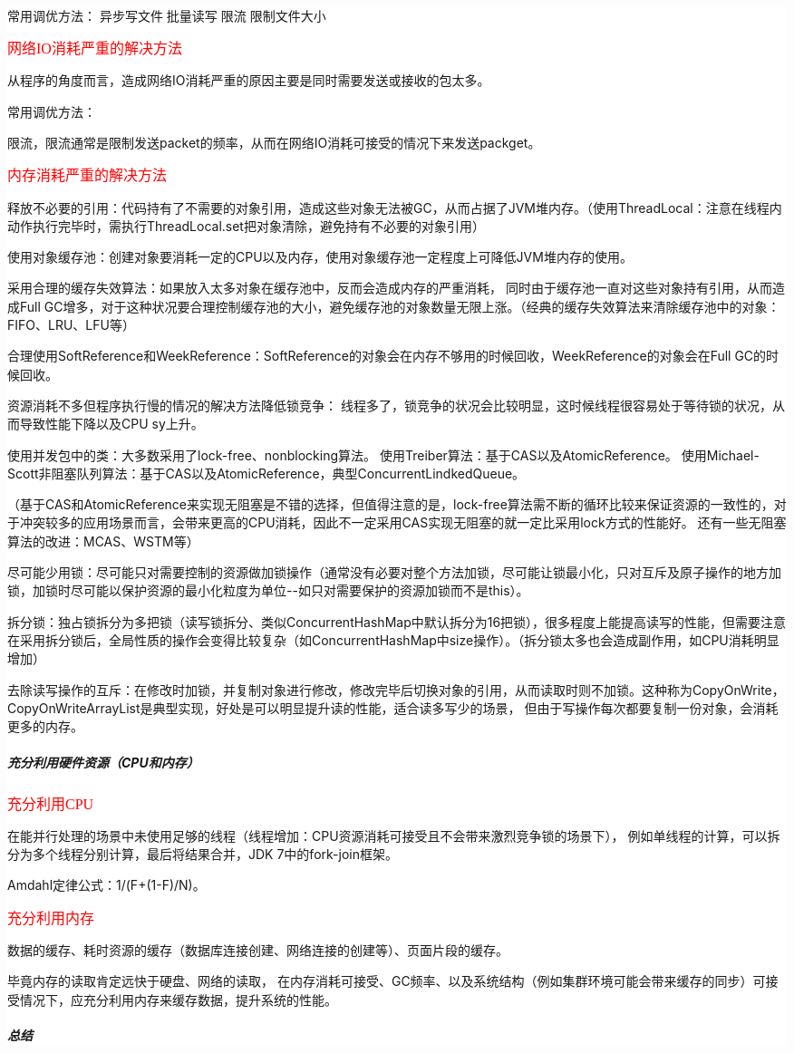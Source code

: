 常用调优方法：
	异步写文件
	批量读写
	限流
	限制文件大小

<font color=#FF0000 size=3 face="微软雅黑" >网络IO消耗严重的解决方法</font>

从程序的角度而言，造成网络IO消耗严重的原因主要是同时需要发送或接收的包太多。

常用调优方法：

限流，限流通常是限制发送packet的频率，从而在网络IO消耗可接受的情况下来发送packget。

<font color=#FF0000 size=3 face="微软雅黑" >内存消耗严重的解决方法</font>

释放不必要的引用：代码持有了不需要的对象引用，造成这些对象无法被GC，从而占据了JVM堆内存。（使用ThreadLocal：注意在线程内动作执行完毕时，需执行ThreadLocal.set把对象清除，避免持有不必要的对象引用）

使用对象缓存池：创建对象要消耗一定的CPU以及内存，使用对象缓存池一定程度上可降低JVM堆内存的使用。

采用合理的缓存失效算法：如果放入太多对象在缓存池中，反而会造成内存的严重消耗， 同时由于缓存池一直对这些对象持有引用，从而造成Full GC增多，对于这种状况要合理控制缓存池的大小，避免缓存池的对象数量无限上涨。（经典的缓存失效算法来清除缓存池中的对象：FIFO、LRU、LFU等）

合理使用SoftReference和WeekReference：SoftReference的对象会在内存不够用的时候回收，WeekReference的对象会在Full GC的时候回收。

资源消耗不多但程序执行慢的情况的解决方法降低锁竞争： 线程多了，锁竞争的状况会比较明显，这时候线程很容易处于等待锁的状况，从而导致性能下降以及CPU sy上升。

使用并发包中的类：大多数采用了lock-free、nonblocking算法。
使用Treiber算法：基于CAS以及AtomicReference。
使用Michael-Scott非阻塞队列算法：基于CAS以及AtomicReference，典型ConcurrentLindkedQueue。

（基于CAS和AtomicReference来实现无阻塞是不错的选择，但值得注意的是，lock-free算法需不断的循环比较来保证资源的一致性的，对于冲突较多的应用场景而言，会带来更高的CPU消耗，因此不一定采用CAS实现无阻塞的就一定比采用lock方式的性能好。 还有一些无阻塞算法的改进：MCAS、WSTM等）

尽可能少用锁：尽可能只对需要控制的资源做加锁操作（通常没有必要对整个方法加锁，尽可能让锁最小化，只对互斥及原子操作的地方加锁，加锁时尽可能以保护资源的最小化粒度为单位--如只对需要保护的资源加锁而不是this）。

拆分锁：独占锁拆分为多把锁（读写锁拆分、类似ConcurrentHashMap中默认拆分为16把锁），很多程度上能提高读写的性能，但需要注意在采用拆分锁后，全局性质的操作会变得比较复杂（如ConcurrentHashMap中size操作）。（拆分锁太多也会造成副作用，如CPU消耗明显增加）

去除读写操作的互斥：在修改时加锁，并复制对象进行修改，修改完毕后切换对象的引用，从而读取时则不加锁。这种称为CopyOnWrite，CopyOnWriteArrayList是典型实现，好处是可以明显提升读的性能，适合读多写少的场景， 但由于写操作每次都要复制一份对象，会消耗更多的内存。

##### 充分利用硬件资源（CPU和内存）

<font color=#FF0000 size=3 face="微软雅黑" >充分利用CPU</font>

在能并行处理的场景中未使用足够的线程（线程增加：CPU资源消耗可接受且不会带来激烈竞争锁的场景下）， 例如单线程的计算，可以拆分为多个线程分别计算，最后将结果合并，JDK 7中的fork-join框架。

Amdahl定律公式：1/(F+(1-F)/N)。

<font color=#FF0000 size=3 face="微软雅黑" >充分利用内存</font>

数据的缓存、耗时资源的缓存（数据库连接创建、网络连接的创建等）、页面片段的缓存。

毕竟内存的读取肯定远快于硬盘、网络的读取， 在内存消耗可接受、GC频率、以及系统结构（例如集群环境可能会带来缓存的同步）可接受情况下，应充分利用内存来缓存数据，提升系统的性能。

##### 总结
